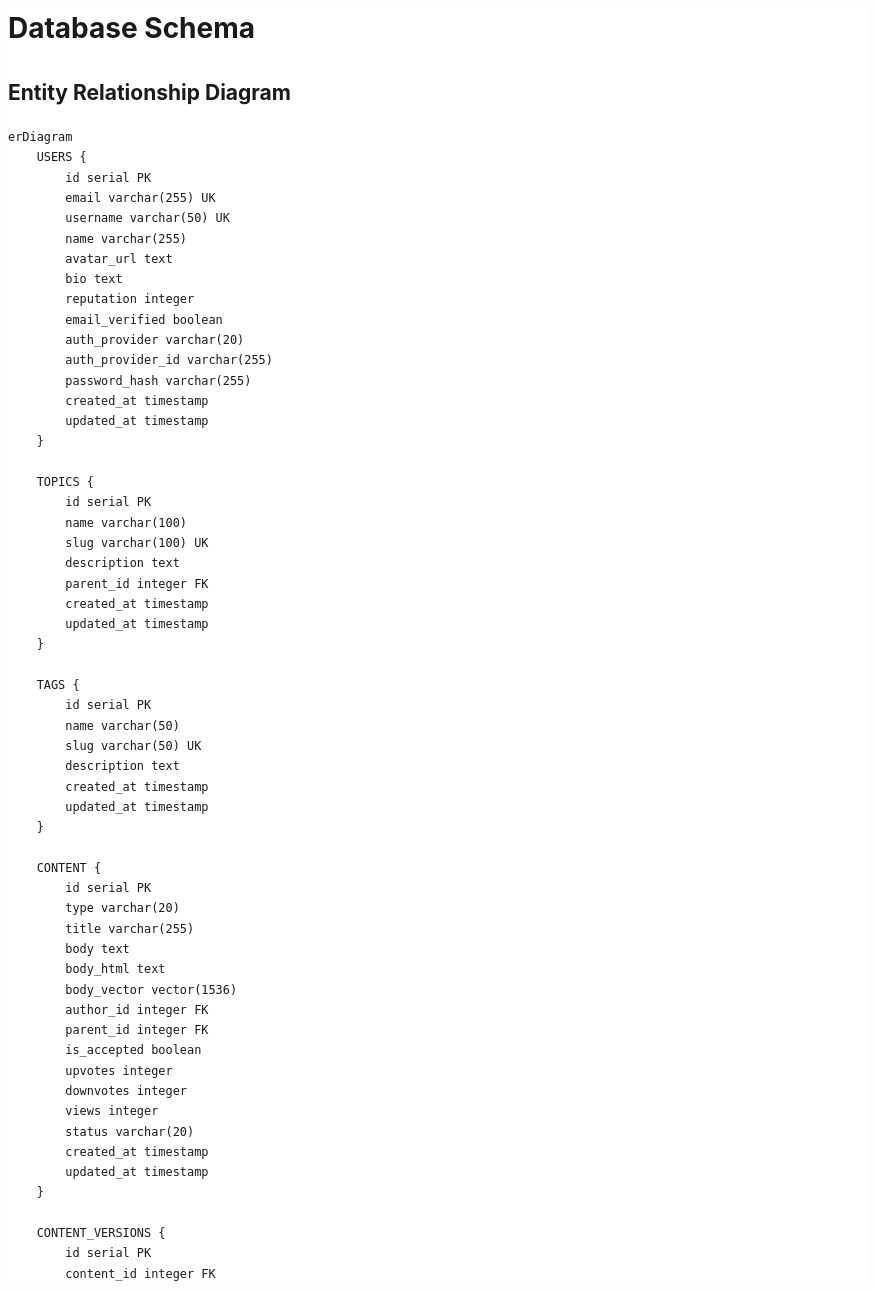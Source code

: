 # Database Schema

## Entity Relationship Diagram

```mermaid
erDiagram
    USERS {
        id serial PK
        email varchar(255) UK
        username varchar(50) UK
        name varchar(255)
        avatar_url text
        bio text
        reputation integer
        email_verified boolean
        auth_provider varchar(20)
        auth_provider_id varchar(255)
        password_hash varchar(255)
        created_at timestamp
        updated_at timestamp
    }
    
    TOPICS {
        id serial PK
        name varchar(100)
        slug varchar(100) UK
        description text
        parent_id integer FK
        created_at timestamp
        updated_at timestamp
    }
    
    TAGS {
        id serial PK
        name varchar(50)
        slug varchar(50) UK
        description text
        created_at timestamp
        updated_at timestamp
    }
    
    CONTENT {
        id serial PK
        type varchar(20)
        title varchar(255)
        body text
        body_html text
        body_vector vector(1536)
        author_id integer FK
        parent_id integer FK
        is_accepted boolean
        upvotes integer
        downvotes integer
        views integer
        status varchar(20)
        created_at timestamp
        updated_at timestamp
    }
    
    CONTENT_VERSIONS {
        id serial PK
        content_id integer FK
```